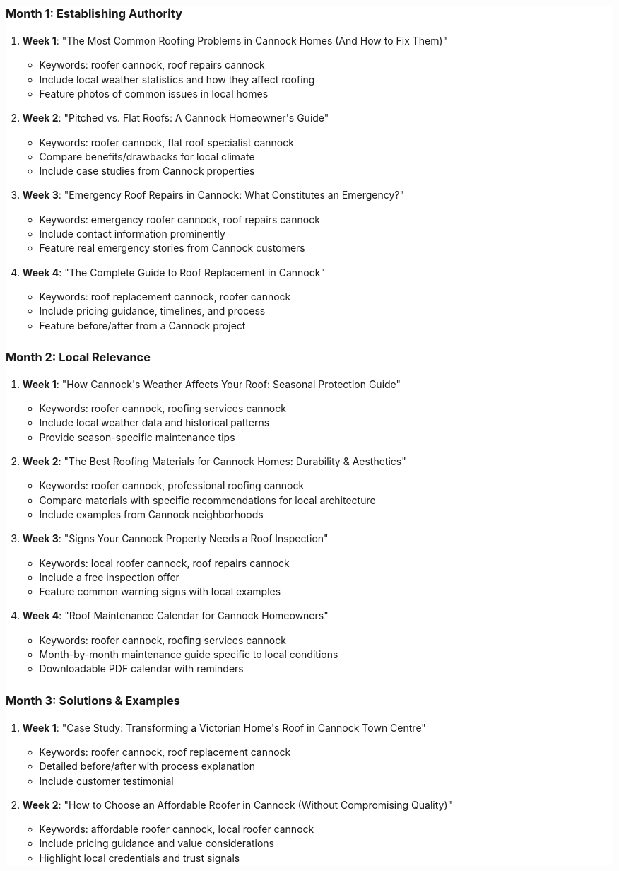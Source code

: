 ### Month 1: Establishing Authority
1. **Week 1**: "The Most Common Roofing Problems in Cannock Homes (And How to Fix Them)"
   - Keywords: roofer cannock, roof repairs cannock
   - Include local weather statistics and how they affect roofing
   - Feature photos of common issues in local homes

2. **Week 2**: "Pitched vs. Flat Roofs: A Cannock Homeowner's Guide"
   - Keywords: roofer cannock, flat roof specialist cannock
   - Compare benefits/drawbacks for local climate
   - Include case studies from Cannock properties

3. **Week 3**: "Emergency Roof Repairs in Cannock: What Constitutes an Emergency?"
   - Keywords: emergency roofer cannock, roof repairs cannock
   - Include contact information prominently
   - Feature real emergency stories from Cannock customers

4. **Week 4**: "The Complete Guide to Roof Replacement in Cannock"
   - Keywords: roof replacement cannock, roofer cannock
   - Include pricing guidance, timelines, and process
   - Feature before/after from a Cannock project

### Month 2: Local Relevance
1. **Week 1**: "How Cannock's Weather Affects Your Roof: Seasonal Protection Guide"
   - Keywords: roofer cannock, roofing services cannock
   - Include local weather data and historical patterns
   - Provide season-specific maintenance tips

2. **Week 2**: "The Best Roofing Materials for Cannock Homes: Durability & Aesthetics"
   - Keywords: roofer cannock, professional roofing cannock
   - Compare materials with specific recommendations for local architecture
   - Include examples from Cannock neighborhoods

3. **Week 3**: "Signs Your Cannock Property Needs a Roof Inspection"
   - Keywords: local roofer cannock, roof repairs cannock
   - Include a free inspection offer
   - Feature common warning signs with local examples

4. **Week 4**: "Roof Maintenance Calendar for Cannock Homeowners"
   - Keywords: roofer cannock, roofing services cannock
   - Month-by-month maintenance guide specific to local conditions
   - Downloadable PDF calendar with reminders

### Month 3: Solutions & Examples
1. **Week 1**: "Case Study: Transforming a Victorian Home's Roof in Cannock Town Centre"
   - Keywords: roofer cannock, roof replacement cannock
   - Detailed before/after with process explanation
   - Include customer testimonial

2. **Week 2**: "How to Choose an Affordable Roofer in Cannock (Without Compromising Quality)"
   - Keywords: affordable roofer cannock, local roofer cannock
   - Include pricing guidance and value considerations
   - Highlight local credentials and trust signals
